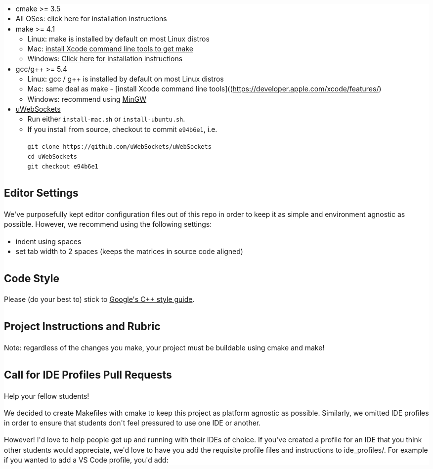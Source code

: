 * cmake >= 3.5
 * All OSes: [click here for installation instructions](https://cmake.org/install/)
* make >= 4.1
  * Linux: make is installed by default on most Linux distros
  * Mac: [install Xcode command line tools to get make](https://developer.apple.com/xcode/features/)
  * Windows: [Click here for installation instructions](http://gnuwin32.sourceforge.net/packages/make.htm)
* gcc/g++ >= 5.4
  * Linux: gcc / g++ is installed by default on most Linux distros
  * Mac: same deal as make - [install Xcode command line tools]((https://developer.apple.com/xcode/features/)
  * Windows: recommend using [MinGW](http://www.mingw.org/)
* [uWebSockets](https://github.com/uWebSockets/uWebSockets)
  * Run either `install-mac.sh` or `install-ubuntu.sh`.
  * If you install from source, checkout to commit `e94b6e1`, i.e.
    ```
    git clone https://github.com/uWebSockets/uWebSockets 
    cd uWebSockets
    git checkout e94b6e1
    ```

## Editor Settings

We've purposefully kept editor configuration files out of this repo in order to
keep it as simple and environment agnostic as possible. However, we recommend
using the following settings:

* indent using spaces
* set tab width to 2 spaces (keeps the matrices in source code aligned)

## Code Style

Please (do your best to) stick to [Google's C++ style guide](https://google.github.io/styleguide/cppguide.html).

## Project Instructions and Rubric

Note: regardless of the changes you make, your project must be buildable using
cmake and make!


## Call for IDE Profiles Pull Requests

Help your fellow students!

We decided to create Makefiles with cmake to keep this project as platform
agnostic as possible. Similarly, we omitted IDE profiles in order to ensure
that students don't feel pressured to use one IDE or another.

However! I'd love to help people get up and running with their IDEs of choice.
If you've created a profile for an IDE that you think other students would
appreciate, we'd love to have you add the requisite profile files and
instructions to ide_profiles/. For example if you wanted to add a VS Code
profile, you'd add:
